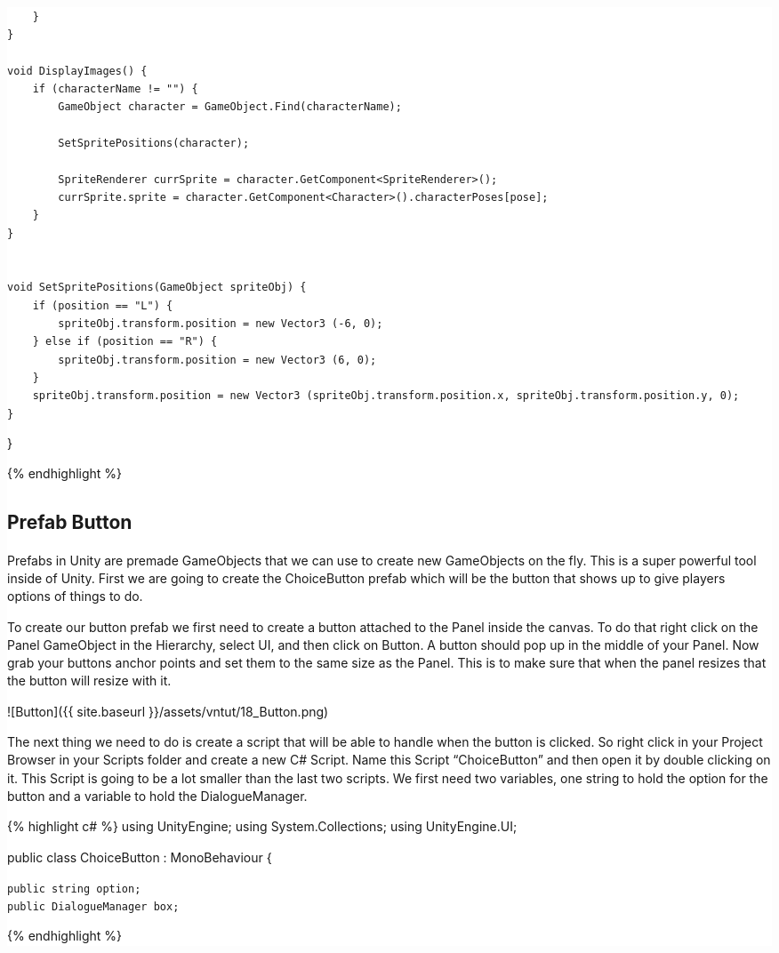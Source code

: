 		}
	}
	
	void DisplayImages() {
		if (characterName != "") {
			GameObject character = GameObject.Find(characterName);
			
			SetSpritePositions(character);
			
			SpriteRenderer currSprite = character.GetComponent<SpriteRenderer>();
			currSprite.sprite = character.GetComponent<Character>().characterPoses[pose];
		}
	}
	
	
	void SetSpritePositions(GameObject spriteObj) {
		if (position == "L") {
			spriteObj.transform.position = new Vector3 (-6, 0);
		} else if (position == "R") {
			spriteObj.transform.position = new Vector3 (6, 0);
		}
		spriteObj.transform.position = new Vector3 (spriteObj.transform.position.x, spriteObj.transform.position.y, 0);
	}
}

{% endhighlight %}

## Prefab Button
Prefabs in Unity are premade GameObjects that we can use to create new GameObjects on the fly. This is a super powerful tool inside of Unity. First we are going to create the ChoiceButton prefab which will be the button that shows up to give players options of things to do.

To create our button prefab we first need to create a button attached to the Panel inside the canvas. To do that right click on the Panel GameObject in the Hierarchy, select UI, and then click on Button. A button should pop up in the middle of your Panel. Now grab your buttons anchor points and set them to the same size as the Panel. This is to make sure that when the panel resizes that the button will resize with it.

![Button]({{ site.baseurl }}/assets/vntut/18_Button.png)

The next thing we need to do is create a script that will be able to handle when the button is clicked. So right click in your Project Browser in your Scripts folder and create a new C# Script. Name this Script “ChoiceButton” and then open it by double clicking on it. This Script is going to be a lot smaller than the last two scripts. We first need two variables, one string to hold the option for the button and a variable to hold the DialogueManager.

{% highlight c# %}
using UnityEngine;
using System.Collections;
using UnityEngine.UI;

public class ChoiceButton : MonoBehaviour {
	
	public string option;
	public DialogueManager box;
{% endhighlight %}
